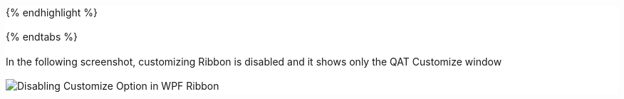 
{% endhighlight %}

{% endtabs %}

In the following screenshot, customizing Ribbon is disabled and it shows only the QAT Customize window



![Disabling Customize Option in WPF Ribbon](AddingcustomRibbonTabandRibbonBar_images/wpf-ribbon-disable-customize-option.jpg)

